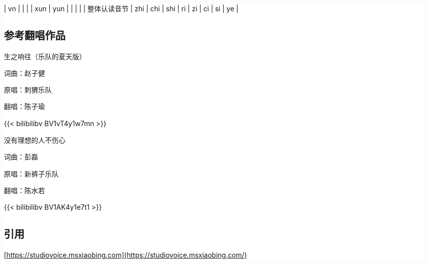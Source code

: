 | vn           |        |       |      | xun   | yun   |       |        |     |
| 整体认读音节 | zhi    | chi   | shi  | ri    | zi    | ci    | si     | ye  |

## 参考翻唱作品

生之响往（乐队的夏天版）

词曲：赵子健

原唱：刺猬乐队

翻唱：陈子瑜

{{< bilibilibv BV1vT4y1w7mn >}}

没有理想的人不伤心

词曲：彭磊

原唱：新裤子乐队

翻唱：陈水若

{{< bilibilibv BV1AK4y1e7t1 >}}

## 引用

[https://studiovoice.msxiaobing.com](https://studiovoice.msxiaobing.com/)

